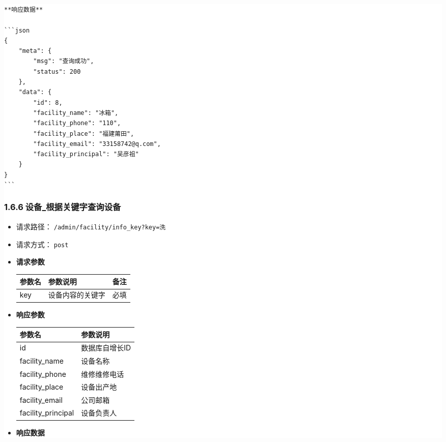     

    **响应数据**

    ```json
    {
        "meta": {
            "msg": "查询成功",
            "status": 200
        },
        "data": {
            "id": 8,
            "facility_name": "冰箱",
            "facility_phone": "110",
            "facility_place": "福建莆田",
            "facility_email": "33158742@q.com",
            "facility_principal": "吴彦祖"
        }
    }
    ```

    







### 1.6.6 设备_根据关键字查询设备

- 请求路径： `/admin/facility/info_key?key=洗`

- 请求方式： `post`

- **请求参数**

    | 参数名 | 参数说明         | 备注 |
    | ------ | ---------------- | ---- |
    | key    | 设备内容的关键字 | 必填 |

    

- **响应参数**

    | 参数名             | 参数说明       |
    | ------------------ | -------------- |
    | id                 | 数据库自增长ID |
    | facility_name      | 设备名称       |
    | facility_phone     | 维修维修电话   |
    | facility_place     | 设备出产地     |
    | facility_email     | 公司邮箱       |
    | facility_principal | 设备负责人     |

- **响应数据**
